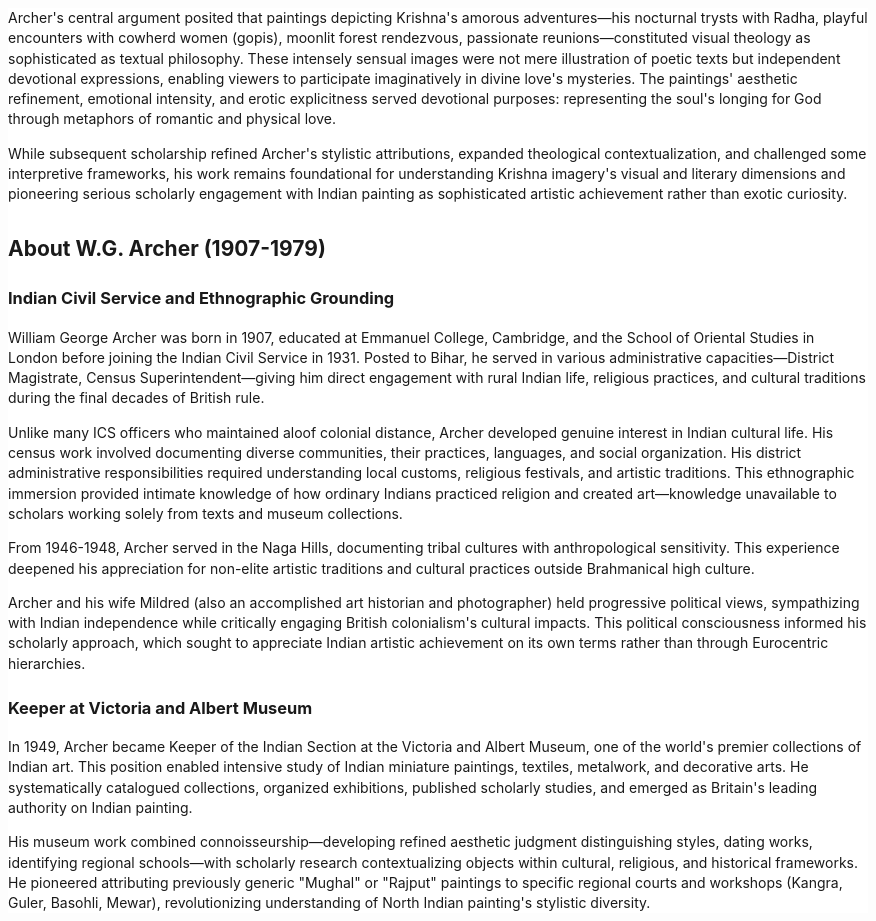 Archer's central argument posited that paintings depicting Krishna's amorous adventures—his nocturnal trysts with Radha, playful encounters with cowherd women (gopis), moonlit forest rendezvous, passionate reunions—constituted visual theology as sophisticated as textual philosophy. These intensely sensual images were not mere illustration of poetic texts but independent devotional expressions, enabling viewers to participate imaginatively in divine love's mysteries. The paintings' aesthetic refinement, emotional intensity, and erotic explicitness served devotional purposes: representing the soul's longing for God through metaphors of romantic and physical love.

While subsequent scholarship refined Archer's stylistic attributions, expanded theological contextualization, and challenged some interpretive frameworks, his work remains foundational for understanding Krishna imagery's visual and literary dimensions and pioneering serious scholarly engagement with Indian painting as sophisticated artistic achievement rather than exotic curiosity.

## About W.G. Archer (1907-1979)

### Indian Civil Service and Ethnographic Grounding

William George Archer was born in 1907, educated at Emmanuel College, Cambridge, and the School of Oriental Studies in London before joining the Indian Civil Service in 1931. Posted to Bihar, he served in various administrative capacities—District Magistrate, Census Superintendent—giving him direct engagement with rural Indian life, religious practices, and cultural traditions during the final decades of British rule.

Unlike many ICS officers who maintained aloof colonial distance, Archer developed genuine interest in Indian cultural life. His census work involved documenting diverse communities, their practices, languages, and social organization. His district administrative responsibilities required understanding local customs, religious festivals, and artistic traditions. This ethnographic immersion provided intimate knowledge of how ordinary Indians practiced religion and created art—knowledge unavailable to scholars working solely from texts and museum collections.

From 1946-1948, Archer served in the Naga Hills, documenting tribal cultures with anthropological sensitivity. This experience deepened his appreciation for non-elite artistic traditions and cultural practices outside Brahmanical high culture.

Archer and his wife Mildred (also an accomplished art historian and photographer) held progressive political views, sympathizing with Indian independence while critically engaging British colonialism's cultural impacts. This political consciousness informed his scholarly approach, which sought to appreciate Indian artistic achievement on its own terms rather than through Eurocentric hierarchies.

### Keeper at Victoria and Albert Museum

In 1949, Archer became Keeper of the Indian Section at the Victoria and Albert Museum, one of the world's premier collections of Indian art. This position enabled intensive study of Indian miniature paintings, textiles, metalwork, and decorative arts. He systematically catalogued collections, organized exhibitions, published scholarly studies, and emerged as Britain's leading authority on Indian painting.

His museum work combined connoisseurship—developing refined aesthetic judgment distinguishing styles, dating works, identifying regional schools—with scholarly research contextualizing objects within cultural, religious, and historical frameworks. He pioneered attributing previously generic "Mughal" or "Rajput" paintings to specific regional courts and workshops (Kangra, Guler, Basohli, Mewar), revolutionizing understanding of North Indian painting's stylistic diversity.
